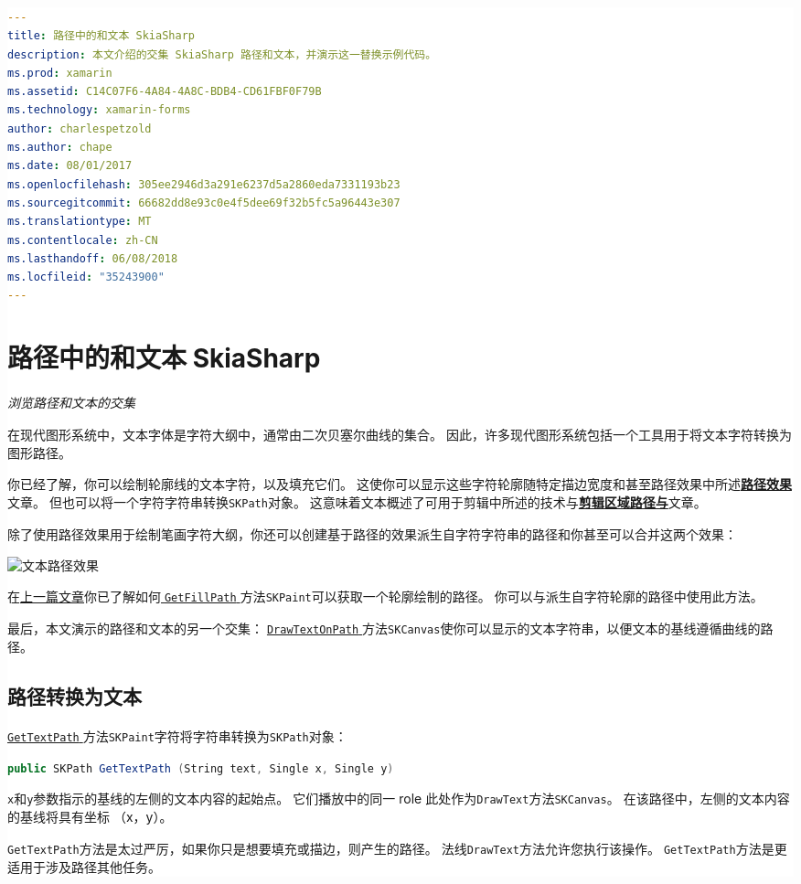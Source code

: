 ```yaml
---
title: 路径中的和文本 SkiaSharp
description: 本文介绍的交集 SkiaSharp 路径和文本，并演示这一替换示例代码。
ms.prod: xamarin
ms.assetid: C14C07F6-4A84-4A8C-BDB4-CD61FBF0F79B
ms.technology: xamarin-forms
author: charlespetzold
ms.author: chape
ms.date: 08/01/2017
ms.openlocfilehash: 305ee2946d3a291e6237d5a2860eda7331193b23
ms.sourcegitcommit: 66682dd8e93c0e4f5dee69f32b5fc5a96443e307
ms.translationtype: MT
ms.contentlocale: zh-CN
ms.lasthandoff: 06/08/2018
ms.locfileid: "35243900"
---
```

# <a name="paths-and-text-in-skiasharp"></a>路径中的和文本 SkiaSharp

_浏览路径和文本的交集_

在现代图形系统中，文本字体是字符大纲中，通常由二次贝塞尔曲线的集合。 因此，许多现代图形系统包括一个工具用于将文本字符转换为图形路径。

你已经了解，你可以绘制轮廓线的文本字符，以及填充它们。 这使你可以显示这些字符轮廓随特定描边宽度和甚至路径效果中所述[**路径效果**](~/xamarin-forms/user-interface/graphics/skiasharp/curves/effects.md)文章。 但也可以将一个字符字符串转换`SKPath`对象。 这意味着文本概述了可用于剪辑中所述的技术与[**剪辑区域路径与**](~/xamarin-forms/user-interface/graphics/skiasharp/curves/clipping.md)文章。

除了使用路径效果用于绘制笔画字符大纲，你还可以创建基于路径的效果派生自字符字符串的路径和你甚至可以合并这两个效果：

![](text-paths-images/pathsandtextsample.png "文本路径效果")

在[上一篇文章](~/xamarin-forms/user-interface/graphics/skiasharp/curves/effects.md)你已了解如何[ `GetFillPath` ](https://developer.xamarin.com/api/member/SkiaSharp.SKPaint.GetFillPath/p/SkiaSharp.SKPath/SkiaSharp.SKPath/SkiaSharp.SKRect/System.Single/)方法`SKPaint`可以获取一个轮廓绘制的路径。 你可以与派生自字符轮廓的路径中使用此方法。

最后，本文演示的路径和文本的另一个交集： [ `DrawTextOnPath` ](https://developer.xamarin.com/api/member/SkiaSharp.SKCanvas.DrawTextOnPath/p/System.String/SkiaSharp.SKPath/System.Single/System.Single/SkiaSharp.SKPaint/)方法`SKCanvas`使你可以显示的文本字符串，以便文本的基线遵循曲线的路径。

## <a name="text-to-path-conversion"></a>路径转换为文本

[ `GetTextPath` ](https://developer.xamarin.com/api/member/SkiaSharp.SKPaint.GetTextPath/p/System.String/System.Single/System.Single/)方法`SKPaint`字符将字符串转换为`SKPath`对象：

```csharp
public SKPath GetTextPath (String text, Single x, Single y)
```

`x`和`y`参数指示的基线的左侧的文本内容的起始点。 它们播放中的同一 role 此处作为`DrawText`方法`SKCanvas`。 在该路径中，左侧的文本内容的基线将具有坐标 （x，y）。

`GetTextPath`方法是太过严厉，如果你只是想要填充或描边，则产生的路径。 法线`DrawText`方法允许您执行该操作。 `GetTextPath`方法是更适用于涉及路径其他任务。
